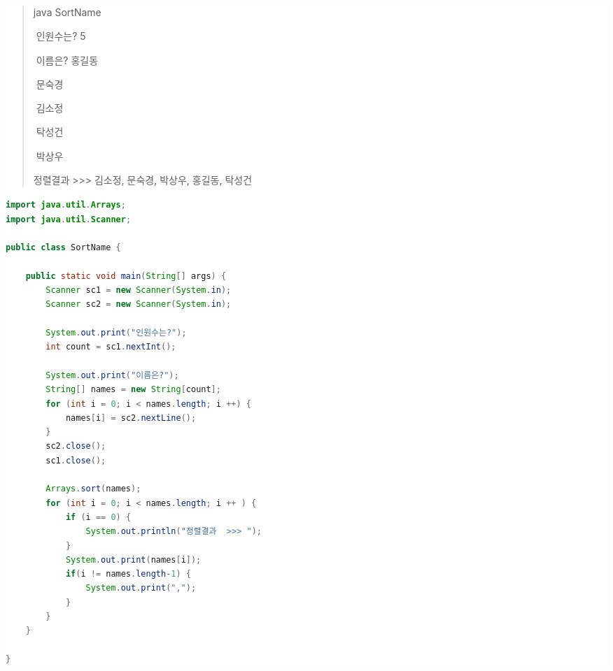 > java SortName
>
> ​	인원수는? 5
>
> ​	이름은? 홍길동
>
> ​	문숙경
>
> ​	김소정
>
> ​	탁성건
>
> ​	박상우
>
> 정렬결과 >>> 김소정, 문숙경, 박상우, 홍길동, 탁성건



```java
import java.util.Arrays;
import java.util.Scanner;

public class SortName {

	public static void main(String[] args) {
		Scanner sc1 = new Scanner(System.in);
		Scanner sc2 = new Scanner(System.in);
		
		System.out.print("인원수는?");
		int count = sc1.nextInt();
		
		System.out.print("이름은?");
		String[] names = new String[count];
		for (int i = 0; i < names.length; i ++) {
			names[i] = sc2.nextLine();
		}
		sc2.close();
		sc1.close();
		
		Arrays.sort(names);
		for (int i = 0; i < names.length; i ++ ) {
			if (i == 0) {
				System.out.println("정렬결과  >>> ");
			}
			System.out.print(names[i]);
			if(i != names.length-1) {
				System.out.print(",");
			}
		}
	}
	
}
```
